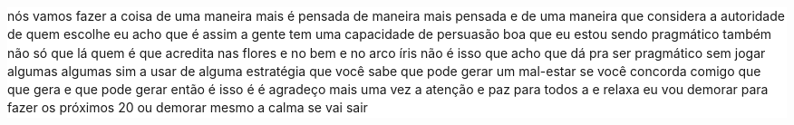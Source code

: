 nós vamos fazer a coisa de uma maneira
mais é pensada de maneira mais pensada e
de uma maneira que considera a
autoridade de quem escolhe
eu acho que é assim a gente tem uma
capacidade de persuasão boa que eu estou
sendo pragmático também não só que lá
quem é que acredita nas flores e no bem
e no arco íris não é isso que acho que
dá pra ser pragmático sem jogar algumas
algumas sim a usar de alguma estratégia
que você sabe que pode gerar um
mal-estar se você concorda comigo que
que gera e que pode gerar
então é isso é é agradeço mais uma vez a
atenção e paz para todos a e relaxa eu
vou demorar para fazer os próximos 20 ou
demorar mesmo a calma se vai sair